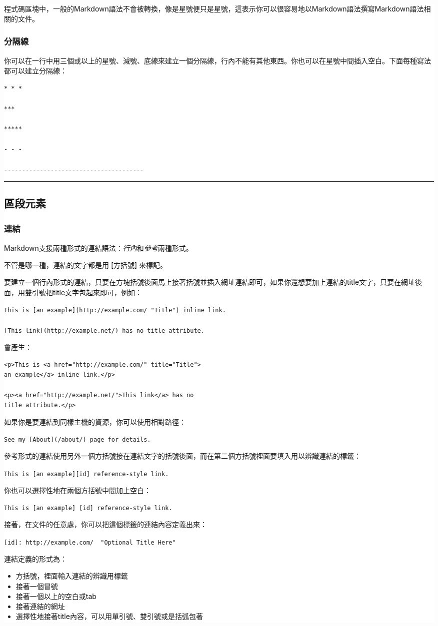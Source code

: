 程式碼區塊中，一般的Markdown語法不會被轉換，像是星號便只是星號，這表示你可以很容易地以Markdown語法撰寫Markdown語法相關的文件。

<h3 id="hr">分隔線</h3>

你可以在一行中用三個或以上的星號、減號、底線來建立一個分隔線，行內不能有其他東西。你也可以在星號中間插入空白。下面每種寫法都可以建立分隔線：

    * * *

    ***

    *****

    - - -

    ---------------------------------------


* * *

<h2 id="span">區段元素</h2>

<h3 id="link">連結</h3>

Markdown支援兩種形式的連結語法：*行內*和*參考*兩種形式。

不管是哪一種，連結的文字都是用 [方括號] 來標記。

要建立一個行內形式的連結，只要在方塊括號後面馬上接著括號並插入網址連結即可，如果你還想要加上連結的title文字，只要在網址後面，用雙引號把title文字包起來即可，例如：

    This is [an example](http://example.com/ "Title") inline link.

    [This link](http://example.net/) has no title attribute.

會產生：

    <p>This is <a href="http://example.com/" title="Title">
    an example</a> inline link.</p>

    <p><a href="http://example.net/">This link</a> has no
    title attribute.</p>

如果你是要連結到同樣主機的資源，你可以使用相對路徑：

    See my [About](/about/) page for details.   

參考形式的連結使用另外一個方括號接在連結文字的括號後面，而在第二個方括號裡面要填入用以辨識連結的標籤：

    This is [an example][id] reference-style link.

你也可以選擇性地在兩個方括號中間加上空白：

    This is [an example] [id] reference-style link.

接著，在文件的任意處，你可以把這個標籤的連結內容定義出來：

    [id]: http://example.com/  "Optional Title Here"

連結定義的形式為：

*   方括號，裡面輸入連結的辨識用標籤
*   接著一個冒號
*   接著一個以上的空白或tab
*   接著連結的網址
*   選擇性地接著title內容，可以用單引號、雙引號或是括弧包著


  [src]: https://github.com/othree/markdown-syntax-zhtw/blob/master/syntax.md
  [1]: http://docutils.sourceforge.net/mirror/setext.html
  [2]: http://www.aaronsw.com/2002/atx/
  [3]: http://textism.com/tools/textile/
  [4]: http://docutils.sourceforge.net/rst.html
  [5]: http://www.triptico.com/software/grutatxt.html
  [6]: http://ettext.taint.org/doc/
  [bq]: #blockquote
  [l]:  #list